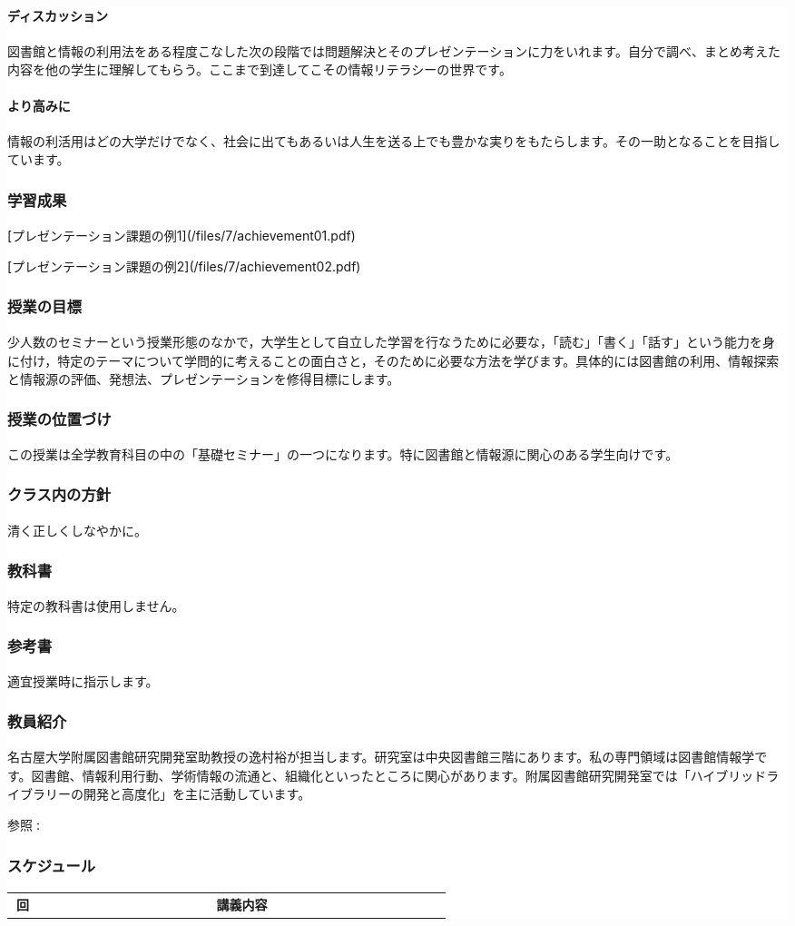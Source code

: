 #### ディスカッション

図書館と情報の利用法をある程度こなした次の段階では問題解決とそのプレゼンテーションに力をいれます。自分で調べ、まとめ考えた内容を他の学生に理解してもらう。ここまで到達してこその情報リテラシーの世界です。

#### より高みに

情報の利活用はどの大学だけでなく、社会に出てもあるいは人生を送る上でも豊かな実りをもたらします。その一助となることを目指しています。


<h3>学習成果</h3>
<p>
[プレゼンテーション課題の例1](/files/7/achievement01.pdf) 
</p>

<p>
[プレゼンテーション課題の例2](/files/7/achievement02.pdf) 
</p>



### 授業の目標

少人数のセミナーという授業形態のなかで，大学生として自立した学習を行なうために必要な，「読む」「書く」「話す」という能力を身に付け，特定のテーマについて学問的に考えることの面白さと，そのために必要な方法を学びます。具体的には図書館の利用、情報探索と情報源の評価、発想法、プレゼンテーションを修得目標にします。

### 授業の位置づけ

この授業は全学教育科目の中の「基礎セミナー」の一つになります。特に図書館と情報源に関心のある学生向けです。

### クラス内の方針

清く正しくしなやかに。

### 教科書

特定の教科書は使用しません。

### 参考書

適宜授業時に指示します。

### 教員紹介

名古屋大学附属図書館研究開発室助教授の逸村裕が担当します。研究室は中央図書館三階にあります。私の専門領域は図書館情報学です。図書館、情報利用行動、学術情報の流通と、組織化といったところに関心があります。附属図書館研究開発室では「ハイブリッドライブラリーの開発と高度化」を主に活動しています。

参照 :


<h3>スケジュール</h3>
<table class="basic" width="455">
<tr>
<th width="20" class="center">回</th>
<th width="435" class="center">講義内容</th>
</tr>
